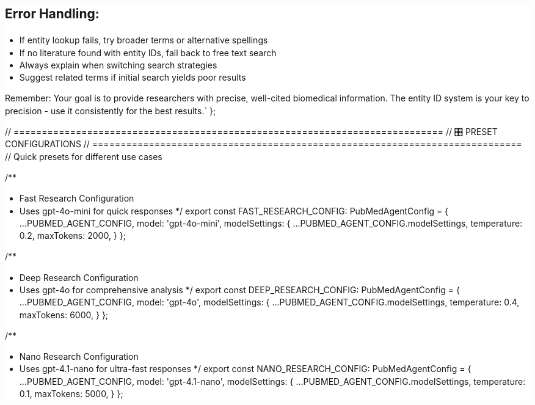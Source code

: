 ## Error Handling:
- If entity lookup fails, try broader terms or alternative spellings
- If no literature found with entity IDs, fall back to free text search
- Always explain when switching search strategies
- Suggest related terms if initial search yields poor results

Remember: Your goal is to provide researchers with precise, well-cited biomedical information. The entity ID system is your key to precision - use it consistently for the best results.`
};

// ============================================================================
// 🎛️ PRESET CONFIGURATIONS
// ============================================================================
// Quick presets for different use cases

/**
 * Fast Research Configuration
 * Uses gpt-4o-mini for quick responses
 */
export const FAST_RESEARCH_CONFIG: PubMedAgentConfig = {
  ...PUBMED_AGENT_CONFIG,
  model: 'gpt-4o-mini',
  modelSettings: {
    ...PUBMED_AGENT_CONFIG.modelSettings,
    temperature: 0.2,
    maxTokens: 2000,
  }
};

/**
 * Deep Research Configuration
 * Uses gpt-4o for comprehensive analysis
 */
export const DEEP_RESEARCH_CONFIG: PubMedAgentConfig = {
  ...PUBMED_AGENT_CONFIG,
  model: 'gpt-4o',
  modelSettings: {
    ...PUBMED_AGENT_CONFIG.modelSettings,
    temperature: 0.4,
    maxTokens: 6000,
  }
};

/**
 * Nano Research Configuration
 * Uses gpt-4.1-nano for ultra-fast responses
 */
export const NANO_RESEARCH_CONFIG: PubMedAgentConfig = {
  ...PUBMED_AGENT_CONFIG,
  model: 'gpt-4.1-nano',
  modelSettings: {
    ...PUBMED_AGENT_CONFIG.modelSettings,
    temperature: 0.1,
    maxTokens: 5000,
  }
};
